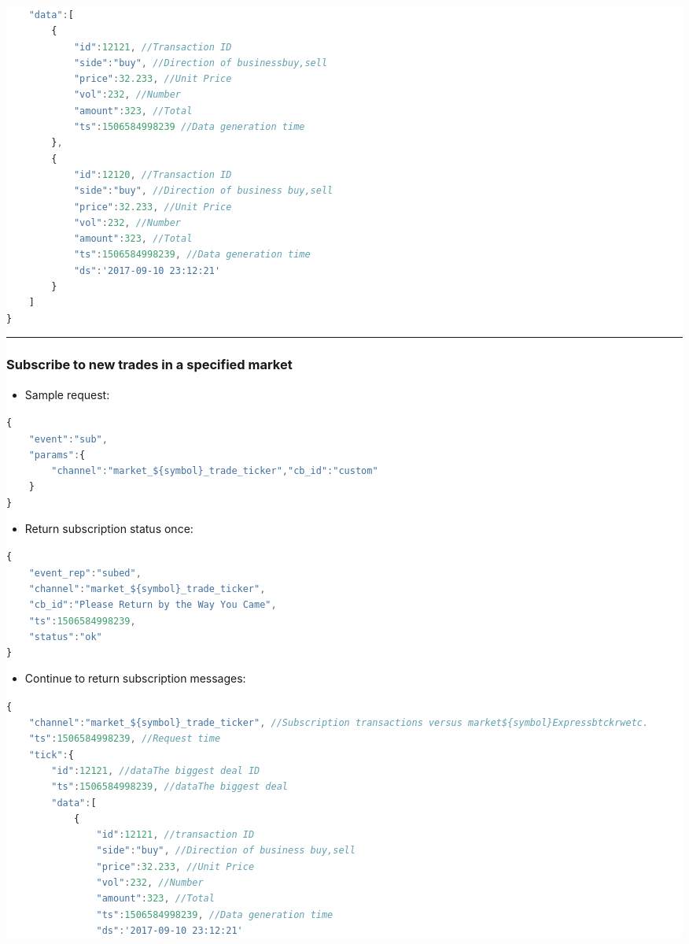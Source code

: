 ```js
    "data":[
        {
            "id":12121, //Transaction ID
            "side":"buy", //Direction of businessbuy,sell
            "price":32.233, //Unit Price
            "vol":232, //Number
            "amount":323, //Total
            "ts":1506584998239 //Data generation time
        },
        {
            "id":12120, //Transaction ID
            "side":"buy", //Direction of business buy,sell
            "price":32.233, //Unit Price
            "vol":232, //Number
            "amount":323, //Total
            "ts":1506584998239, //Data generation time
            "ds":'2017-09-10 23:12:21'
        }
    ]
}
```


---
### <span id="sub-trade">**Subscribe** to new trades in a specified market</span>

* Sample request:
```js
{
    "event":"sub",
    "params":{
        "channel":"market_${symbol}_trade_ticker","cb_id":"custom"
    }
}
```
* Return subscription status once:
```js
{
    "event_rep":"subed",
    "channel":"market_${symbol}_trade_ticker",
    "cb_id":"Please Return by the Way You Came",
    "ts":1506584998239,
    "status":"ok"
}
```
* Continue to return subscription messages:
```js
{
    "channel":"market_${symbol}_trade_ticker", //Subscription transactions versus market${symbol}Expressbtckrwetc.
    "ts":1506584998239, //Request time
    "tick":{
        "id":12121, //dataThe biggest deal ID
        "ts":1506584998239, //dataThe biggest deal
        "data":[
            {
                "id":12121, //transaction ID
                "side":"buy", //Direction of business buy,sell
                "price":32.233, //Unit Price
                "vol":232, //Number
                "amount":323, //Total
                "ts":1506584998239, //Data generation time
                "ds":'2017-09-10 23:12:21'
```